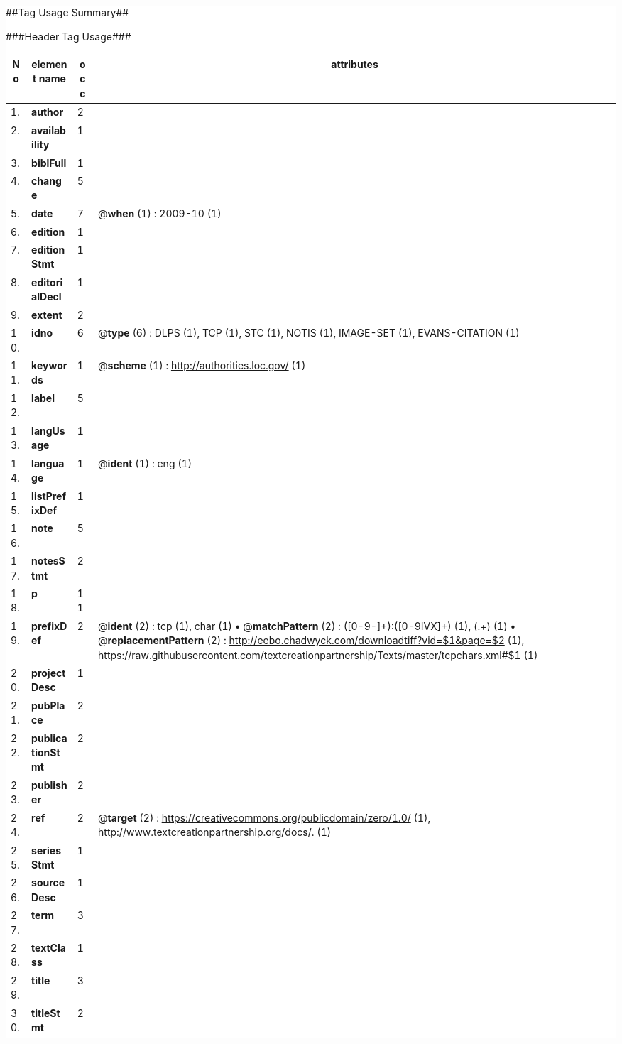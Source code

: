 ##Tag Usage Summary##

###Header Tag Usage###

|No|element name|occ|attributes|
|---|---|---|---|
|1.|__author__|2||
|2.|__availability__|1||
|3.|__biblFull__|1||
|4.|__change__|5||
|5.|__date__|7| @__when__ (1) : 2009-10 (1)|
|6.|__edition__|1||
|7.|__editionStmt__|1||
|8.|__editorialDecl__|1||
|9.|__extent__|2||
|10.|__idno__|6| @__type__ (6) : DLPS (1), TCP (1), STC (1), NOTIS (1), IMAGE-SET (1), EVANS-CITATION (1)|
|11.|__keywords__|1| @__scheme__ (1) : http://authorities.loc.gov/ (1)|
|12.|__label__|5||
|13.|__langUsage__|1||
|14.|__language__|1| @__ident__ (1) : eng (1)|
|15.|__listPrefixDef__|1||
|16.|__note__|5||
|17.|__notesStmt__|2||
|18.|__p__|11||
|19.|__prefixDef__|2| @__ident__ (2) : tcp (1), char (1)  •  @__matchPattern__ (2) : ([0-9\-]+):([0-9IVX]+) (1), (.+) (1)  •  @__replacementPattern__ (2) : http://eebo.chadwyck.com/downloadtiff?vid=$1&page=$2 (1), https://raw.githubusercontent.com/textcreationpartnership/Texts/master/tcpchars.xml#$1 (1)|
|20.|__projectDesc__|1||
|21.|__pubPlace__|2||
|22.|__publicationStmt__|2||
|23.|__publisher__|2||
|24.|__ref__|2| @__target__ (2) : https://creativecommons.org/publicdomain/zero/1.0/ (1), http://www.textcreationpartnership.org/docs/. (1)|
|25.|__seriesStmt__|1||
|26.|__sourceDesc__|1||
|27.|__term__|3||
|28.|__textClass__|1||
|29.|__title__|3||
|30.|__titleStmt__|2||
